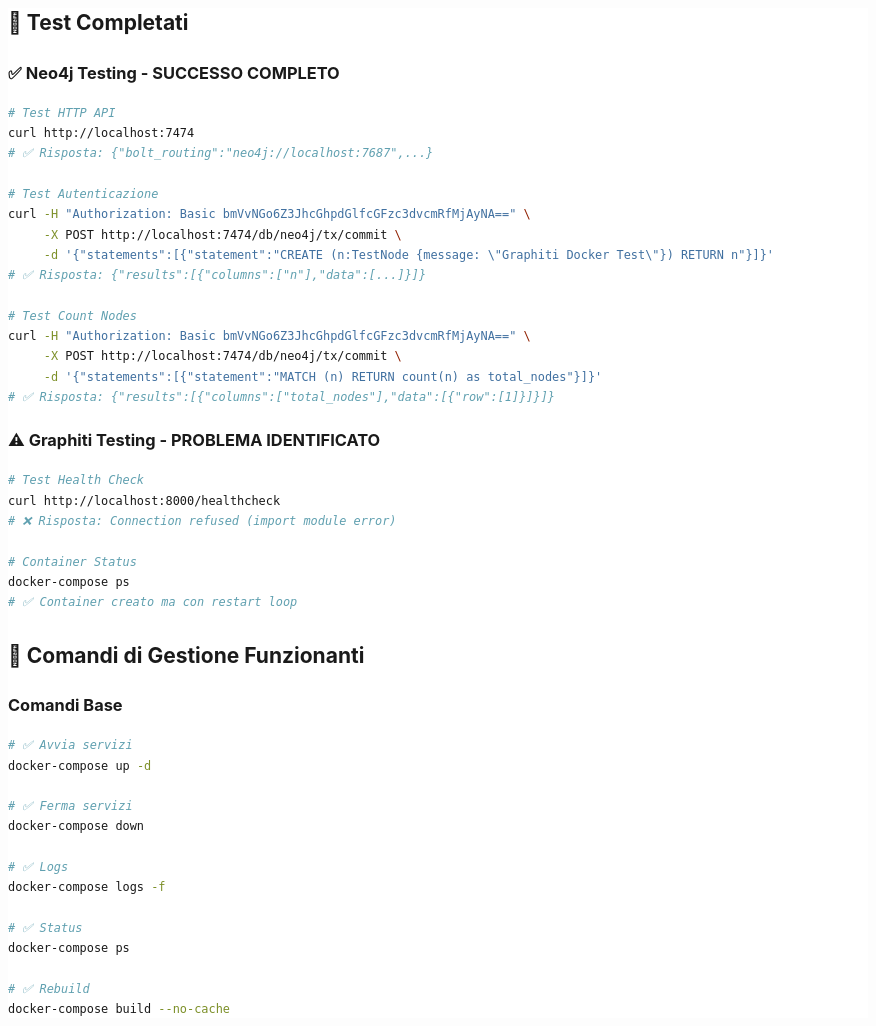 ## 🧪 Test Completati

### ✅ Neo4j Testing - SUCCESSO COMPLETO
```bash
# Test HTTP API
curl http://localhost:7474
# ✅ Risposta: {"bolt_routing":"neo4j://localhost:7687",...}

# Test Autenticazione
curl -H "Authorization: Basic bmVvNGo6Z3JhcGhpdGlfcGFzc3dvcmRfMjAyNA==" \
     -X POST http://localhost:7474/db/neo4j/tx/commit \
     -d '{"statements":[{"statement":"CREATE (n:TestNode {message: \"Graphiti Docker Test\"}) RETURN n"}]}'
# ✅ Risposta: {"results":[{"columns":["n"],"data":[...]}]}

# Test Count Nodes
curl -H "Authorization: Basic bmVvNGo6Z3JhcGhpdGlfcGFzc3dvcmRfMjAyNA==" \
     -X POST http://localhost:7474/db/neo4j/tx/commit \
     -d '{"statements":[{"statement":"MATCH (n) RETURN count(n) as total_nodes"}]}'
# ✅ Risposta: {"results":[{"columns":["total_nodes"],"data":[{"row":[1]}]}]}
```

### ⚠️ Graphiti Testing - PROBLEMA IDENTIFICATO
```bash
# Test Health Check
curl http://localhost:8000/healthcheck
# ❌ Risposta: Connection refused (import module error)

# Container Status
docker-compose ps
# ✅ Container creato ma con restart loop
```

## 🚀 Comandi di Gestione Funzionanti

### Comandi Base
```bash
# ✅ Avvia servizi
docker-compose up -d

# ✅ Ferma servizi  
docker-compose down

# ✅ Logs
docker-compose logs -f

# ✅ Status
docker-compose ps

# ✅ Rebuild
docker-compose build --no-cache
```
